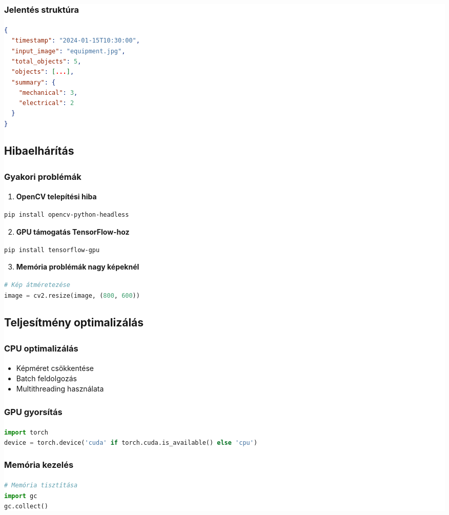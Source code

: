 ### Jelentés struktúra
```json
{
  "timestamp": "2024-01-15T10:30:00",
  "input_image": "equipment.jpg",
  "total_objects": 5,
  "objects": [...],
  "summary": {
    "mechanical": 3,
    "electrical": 2
  }
}
```

## Hibaelhárítás

### Gyakori problémák

1. **OpenCV telepítési hiba**
```bash
pip install opencv-python-headless
```

2. **GPU támogatás TensorFlow-hoz**
```bash
pip install tensorflow-gpu
```

3. **Memória problémák nagy képeknél**
```python
# Kép átméretezése
image = cv2.resize(image, (800, 600))
```

## Teljesítmény optimalizálás

### CPU optimalizálás
- Képméret csökkentése
- Batch feldolgozás
- Multithreading használata

### GPU gyorsítás
```python
import torch
device = torch.device('cuda' if torch.cuda.is_available() else 'cpu')
```

### Memória kezelés
```python
# Memória tisztítása
import gc
gc.collect()
```
